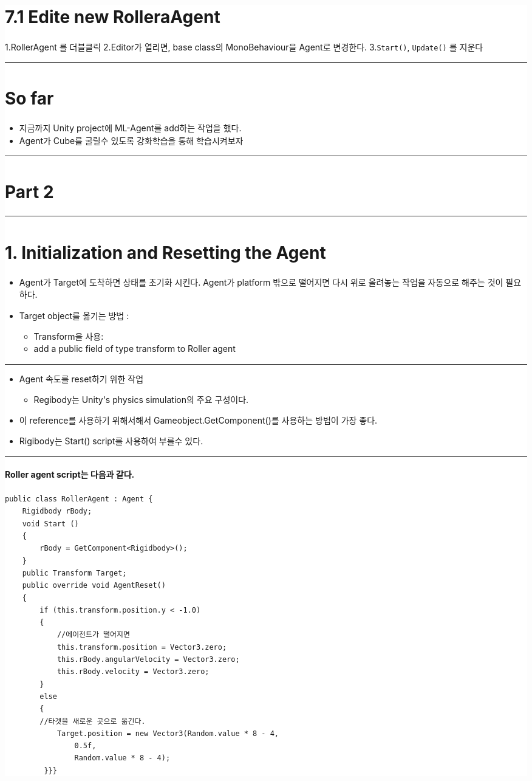 
# 7.1 Edite new RolleraAgent

1.RollerAgent 를 더블클릭
2.Editor가 열리면, base class의 MonoBehaviour을 Agent로 변경한다. 
3.`Start()`, `Update()` 를 지운다


---

# So far
 
- 지금까지 Unity project에 ML-Agent를 add하는 작업을 했다. 
- Agent가 Cube를 굴릴수 있도록 강화학습을 통해 학습시켜보자


---


# Part 2

---

#  1. Initialization and Resetting the Agent
- Agent가 Target에 도착하면 상태를 초기화 시킨다. Agent가 platform  밖으로 떨어지면 다시 위로 올려놓는 작업을 자동으로 해주는 것이 필요하다. 

- Target object를 옮기는 방법 : 
	- Transform을 사용:
	- add a public field of type transform to Roller agent
---

- Agent 속도를 reset하기 위한 작업
	- Regibody는 Unity's physics simulation의 주요 구성이다. 

- 이 reference를 사용하기 위해서해서 Gameobject.GetComponent<T>()를 사용하는 방법이 가장 좋다. 
- Rigibody는 Start() script를 사용하여 부를수 있다. 

---
#### Roller agent script는 다음과 같다. 
```
public class RollerAgent : Agent {
    Rigidbody rBody;
    void Start ()
    {
        rBody = GetComponent<Rigidbody>();
    }
    public Transform Target;
    public override void AgentReset()
    { 
        if (this.transform.position.y < -1.0)
        {   
            //에이전트가 떨어지면
            this.transform.position = Vector3.zero;
            this.rBody.angularVelocity = Vector3.zero;
            this.rBody.velocity = Vector3.zero;
        }
        else
        {
        //타겟을 새로운 곳으로 옮긴다.
            Target.position = new Vector3(Random.value * 8 - 4,
                0.5f,
                Random.value * 8 - 4);
         }}}
```